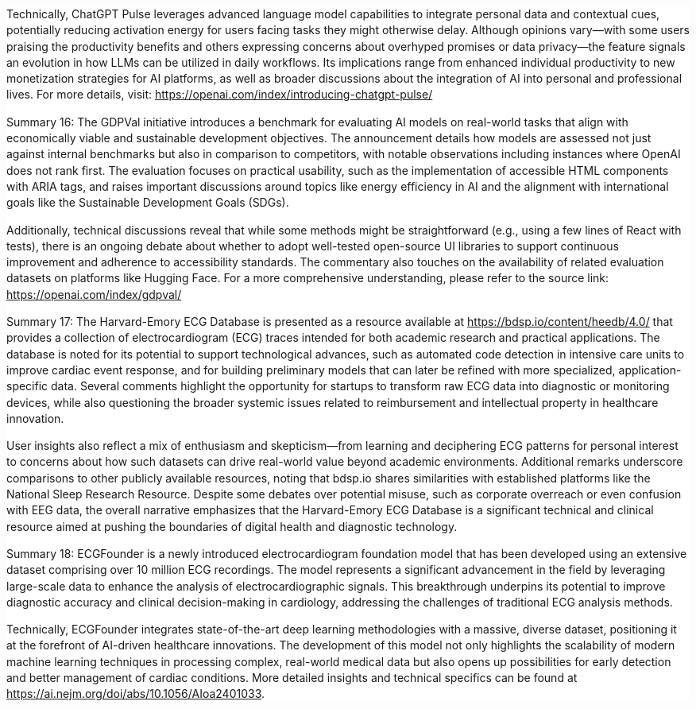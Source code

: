 Technically, ChatGPT Pulse leverages advanced language model capabilities to integrate personal data and contextual cues, potentially reducing activation energy for users facing tasks they might otherwise delay. Although opinions vary—with some users praising the productivity benefits and others expressing concerns about overhyped promises or data privacy—the feature signals an evolution in how LLMs can be utilized in daily workflows. Its implications range from enhanced individual productivity to new monetization strategies for AI platforms, as well as broader discussions about the integration of AI into personal and professional lives. For more details, visit: https://openai.com/index/introducing-chatgpt-pulse/

Summary 16:
The GDPVal initiative introduces a benchmark for evaluating AI models on real-world tasks that align with economically viable and sustainable development objectives. The announcement details how models are assessed not just against internal benchmarks but also in comparison to competitors, with notable observations including instances where OpenAI does not rank first. The evaluation focuses on practical usability, such as the implementation of accessible HTML components with ARIA tags, and raises important discussions around topics like energy efficiency in AI and the alignment with international goals like the Sustainable Development Goals (SDGs).

Additionally, technical discussions reveal that while some methods might be straightforward (e.g., using a few lines of React with tests), there is an ongoing debate about whether to adopt well-tested open-source UI libraries to support continuous improvement and adherence to accessibility standards. The commentary also touches on the availability of related evaluation datasets on platforms like Hugging Face. For a more comprehensive understanding, please refer to the source link: https://openai.com/index/gdpval/

Summary 17:
The Harvard-Emory ECG Database is presented as a resource available at https://bdsp.io/content/heedb/4.0/ that provides a collection of electrocardiogram (ECG) traces intended for both academic research and practical applications. The database is noted for its potential to support technological advances, such as automated code detection in intensive care units to improve cardiac event response, and for building preliminary models that can later be refined with more specialized, application-specific data. Several comments highlight the opportunity for startups to transform raw ECG data into diagnostic or monitoring devices, while also questioning the broader systemic issues related to reimbursement and intellectual property in healthcare innovation.

User insights also reflect a mix of enthusiasm and skepticism—from learning and deciphering ECG patterns for personal interest to concerns about how such datasets can drive real-world value beyond academic environments. Additional remarks underscore comparisons to other publicly available resources, noting that bdsp.io shares similarities with established platforms like the National Sleep Research Resource. Despite some debates over potential misuse, such as corporate overreach or even confusion with EEG data, the overall narrative emphasizes that the Harvard-Emory ECG Database is a significant technical and clinical resource aimed at pushing the boundaries of digital health and diagnostic technology.

Summary 18:
ECGFounder is a newly introduced electrocardiogram foundation model that has been developed using an extensive dataset comprising over 10 million ECG recordings. The model represents a significant advancement in the field by leveraging large-scale data to enhance the analysis of electrocardiographic signals. This breakthrough underpins its potential to improve diagnostic accuracy and clinical decision-making in cardiology, addressing the challenges of traditional ECG analysis methods.

Technically, ECGFounder integrates state-of-the-art deep learning methodologies with a massive, diverse dataset, positioning it at the forefront of AI-driven healthcare innovations. The development of this model not only highlights the scalability of modern machine learning techniques in processing complex, real-world medical data but also opens up possibilities for early detection and better management of cardiac conditions. More detailed insights and technical specifics can be found at https://ai.nejm.org/doi/abs/10.1056/AIoa2401033.
